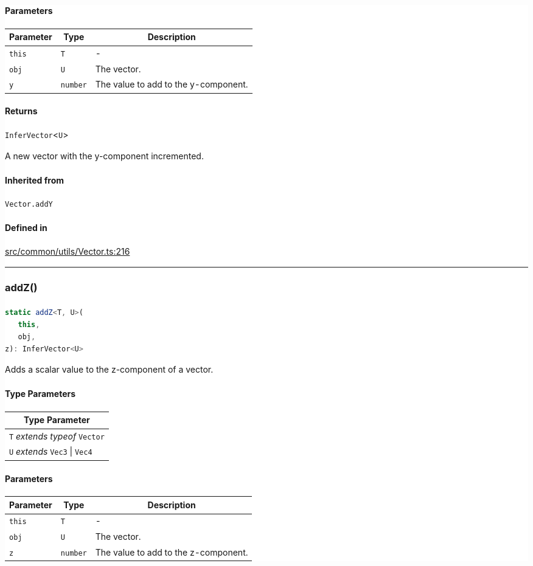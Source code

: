 #### Parameters

| Parameter | Type | Description |
| ------ | ------ | ------ |
| `this` | `T` | - |
| `obj` | `U` | The vector. |
| `y` | `number` | The value to add to the y-component. |

#### Returns

`InferVector`\<`U`\>

A new vector with the y-component incremented.

#### Inherited from

`Vector.addY`

#### Defined in

[src/common/utils/Vector.ts:216](https://github.com/nativewrappers/fivem/blob/5ebb4b78605d0cb7cf468eefa811c3a586dedc74/src/common/utils/Vector.ts#L216)

***

### addZ()

```ts
static addZ<T, U>(
   this, 
   obj, 
z): InferVector<U>
```

Adds a scalar value to the z-component of a vector.

#### Type Parameters

| Type Parameter |
| ------ |
| `T` *extends* *typeof* `Vector` |
| `U` *extends* `Vec3` \| `Vec4` |

#### Parameters

| Parameter | Type | Description |
| ------ | ------ | ------ |
| `this` | `T` | - |
| `obj` | `U` | The vector. |
| `z` | `number` | The value to add to the z-component. |
